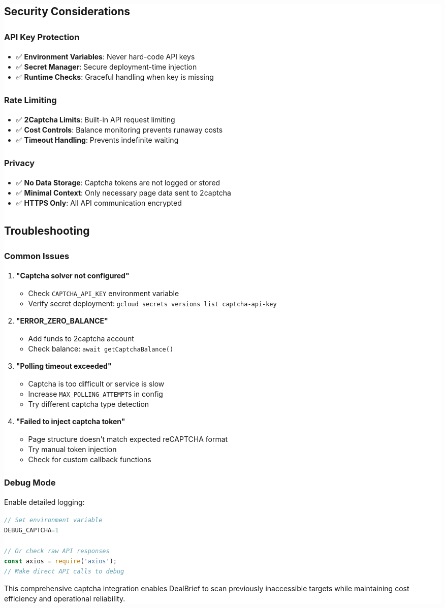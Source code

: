 ## Security Considerations

### API Key Protection
- ✅ **Environment Variables**: Never hard-code API keys
- ✅ **Secret Manager**: Secure deployment-time injection
- ✅ **Runtime Checks**: Graceful handling when key is missing

### Rate Limiting
- ✅ **2Captcha Limits**: Built-in API request limiting
- ✅ **Cost Controls**: Balance monitoring prevents runaway costs
- ✅ **Timeout Handling**: Prevents indefinite waiting

### Privacy
- ✅ **No Data Storage**: Captcha tokens are not logged or stored
- ✅ **Minimal Context**: Only necessary page data sent to 2captcha
- ✅ **HTTPS Only**: All API communication encrypted

## Troubleshooting

### Common Issues

1. **"Captcha solver not configured"**
   - Check `CAPTCHA_API_KEY` environment variable
   - Verify secret deployment: `gcloud secrets versions list captcha-api-key`

2. **"ERROR_ZERO_BALANCE"**
   - Add funds to 2captcha account
   - Check balance: `await getCaptchaBalance()`

3. **"Polling timeout exceeded"**
   - Captcha is too difficult or service is slow
   - Increase `MAX_POLLING_ATTEMPTS` in config
   - Try different captcha type detection

4. **"Failed to inject captcha token"**
   - Page structure doesn't match expected reCAPTCHA format
   - Try manual token injection
   - Check for custom callback functions

### Debug Mode

Enable detailed logging:

```typescript
// Set environment variable
DEBUG_CAPTCHA=1

// Or check raw API responses
const axios = require('axios');
// Make direct API calls to debug
```

This comprehensive captcha integration enables DealBrief to scan previously inaccessible targets while maintaining cost efficiency and operational reliability.